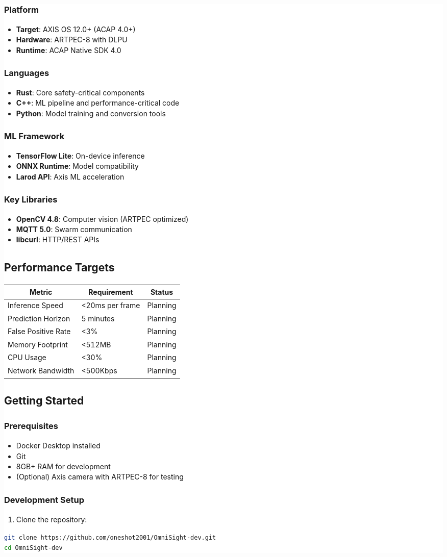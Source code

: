 ### Platform
- **Target**: AXIS OS 12.0+ (ACAP 4.0+)
- **Hardware**: ARTPEC-8 with DLPU
- **Runtime**: ACAP Native SDK 4.0

### Languages
- **Rust**: Core safety-critical components
- **C++**: ML pipeline and performance-critical code
- **Python**: Model training and conversion tools

### ML Framework
- **TensorFlow Lite**: On-device inference
- **ONNX Runtime**: Model compatibility
- **Larod API**: Axis ML acceleration

### Key Libraries
- **OpenCV 4.8**: Computer vision (ARTPEC optimized)
- **MQTT 5.0**: Swarm communication
- **libcurl**: HTTP/REST APIs

## Performance Targets

| Metric | Requirement | Status |
|--------|-------------|--------|
| Inference Speed | <20ms per frame | Planning |
| Prediction Horizon | 5 minutes | Planning |
| False Positive Rate | <3% | Planning |
| Memory Footprint | <512MB | Planning |
| CPU Usage | <30% | Planning |
| Network Bandwidth | <500Kbps | Planning |

## Getting Started

### Prerequisites
- Docker Desktop installed
- Git
- 8GB+ RAM for development
- (Optional) Axis camera with ARTPEC-8 for testing

### Development Setup

1. Clone the repository:
```bash
git clone https://github.com/oneshot2001/OmniSight-dev.git
cd OmniSight-dev
```
